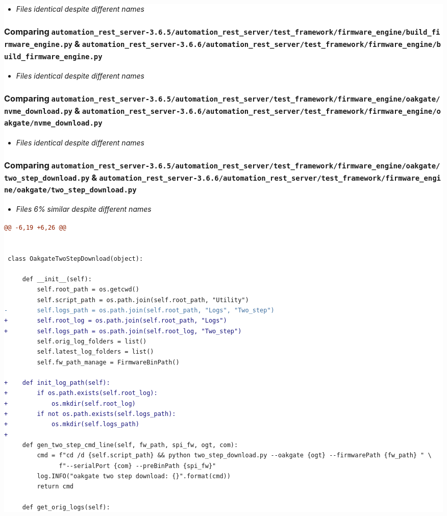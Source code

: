  * *Files identical despite different names*

### Comparing `automation_rest_server-3.6.5/automation_rest_server/test_framework/firmware_engine/build_firmware_engine.py` & `automation_rest_server-3.6.6/automation_rest_server/test_framework/firmware_engine/build_firmware_engine.py`

 * *Files identical despite different names*

### Comparing `automation_rest_server-3.6.5/automation_rest_server/test_framework/firmware_engine/oakgate/nvme_download.py` & `automation_rest_server-3.6.6/automation_rest_server/test_framework/firmware_engine/oakgate/nvme_download.py`

 * *Files identical despite different names*

### Comparing `automation_rest_server-3.6.5/automation_rest_server/test_framework/firmware_engine/oakgate/two_step_download.py` & `automation_rest_server-3.6.6/automation_rest_server/test_framework/firmware_engine/oakgate/two_step_download.py`

 * *Files 6% similar despite different names*

```diff
@@ -6,19 +6,26 @@
 
 
 class OakgateTwoStepDownload(object):
 
     def __init__(self):
         self.root_path = os.getcwd()
         self.script_path = os.path.join(self.root_path, "Utility")
-        self.logs_path = os.path.join(self.root_path, "Logs", "Two_step")
+        self.root_log = os.path.join(self.root_path, "Logs")
+        self.logs_path = os.path.join(self.root_log, "Two_step")
         self.orig_log_folders = list()
         self.latest_log_folders = list()
         self.fw_path_manage = FirmwareBinPath()
 
+    def init_log_path(self):
+        if os.path.exists(self.root_log):
+            os.mkdir(self.root_log)
+        if not os.path.exists(self.logs_path):
+            os.mkdir(self.logs_path)
+
     def gen_two_step_cmd_line(self, fw_path, spi_fw, ogt, com):
         cmd = f"cd /d {self.script_path} && python two_step_download.py --oakgate {ogt} --firmwarePath {fw_path} " \
               f"--serialPort {com} --preBinPath {spi_fw}"
         log.INFO("oakgate two step download: {}".format(cmd))
         return cmd
 
     def get_orig_logs(self):
```

